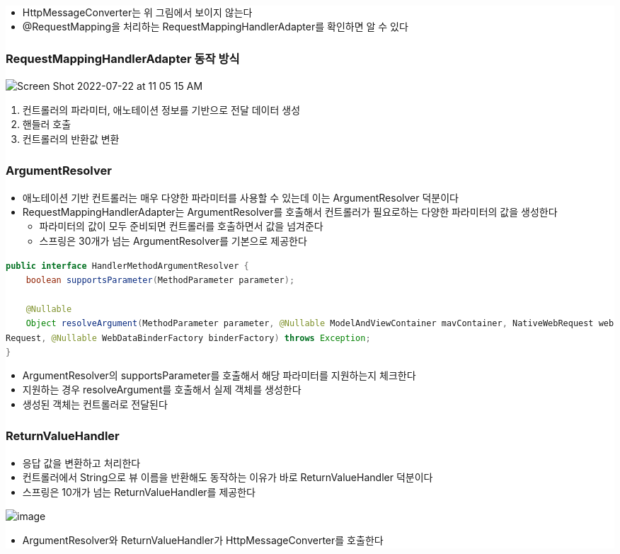 - HttpMessageConverter는 위 그림에서 보이지 않는다
- @RequestMapping을 처리하는 RequestMappingHandlerAdapter를 확인하면 알 수 있다

### RequestMappingHandlerAdapter 동작 방식
![Screen Shot 2022-07-22 at 11 05 15 AM](https://user-images.githubusercontent.com/60502370/180346972-94846b2e-f2a6-4cfe-9699-557ed5c7b70c.png)

1. 컨트롤러의 파라미터, 애노테이션 정보를 기반으로 전달 데이터 생성
2. 핸들러 호출
3. 컨트롤러의 반환값 변환

### ArgumentResolver
- 애노테이션 기반 컨트롤러는 매우 다양한 파라미터를 사용할 수 있는데 이는 ArgumentResolver 덕분이다
- RequestMappingHandlerAdapter는 ArgumentResolver를 호출해서 컨트롤러가 필요로하는 다양한 파라미터의 값을 생성한다
  - 파라미터의 값이 모두 준비되면 컨트롤러를 호출하면서 값을 넘겨준다
  - 스프링은 30개가 넘는 ArgumentResolver를 기본으로 제공한다

```java
public interface HandlerMethodArgumentResolver {
    boolean supportsParameter(MethodParameter parameter);

    @Nullable
    Object resolveArgument(MethodParameter parameter, @Nullable ModelAndViewContainer mavContainer, NativeWebRequest webRequest, @Nullable WebDataBinderFactory binderFactory) throws Exception;
}
```

- ArgumentResolver의 supportsParameter를 호출해서 해당 파라미터를 지원하는지 체크한다
- 지원하는 경우  resolveArgument를 호출해서 실제 객체를 생성한다
- 생성된 객체는 컨트롤러로 전달된다

### ReturnValueHandler
- 응답 값을 변환하고 처리한다
- 컨트롤러에서 String으로 뷰 이름을 반환해도 동작하는 이유가 바로 ReturnValueHandler 덕분이다
- 스프링은 10개가 넘는 ReturnValueHandler를 제공한다

![image](https://user-images.githubusercontent.com/60502370/180347736-e696a6dd-b6bb-4cf1-91f7-5c8ce18a9139.png)

- ArgumentResolver와 ReturnValueHandler가 HttpMessageConverter를 호출한다